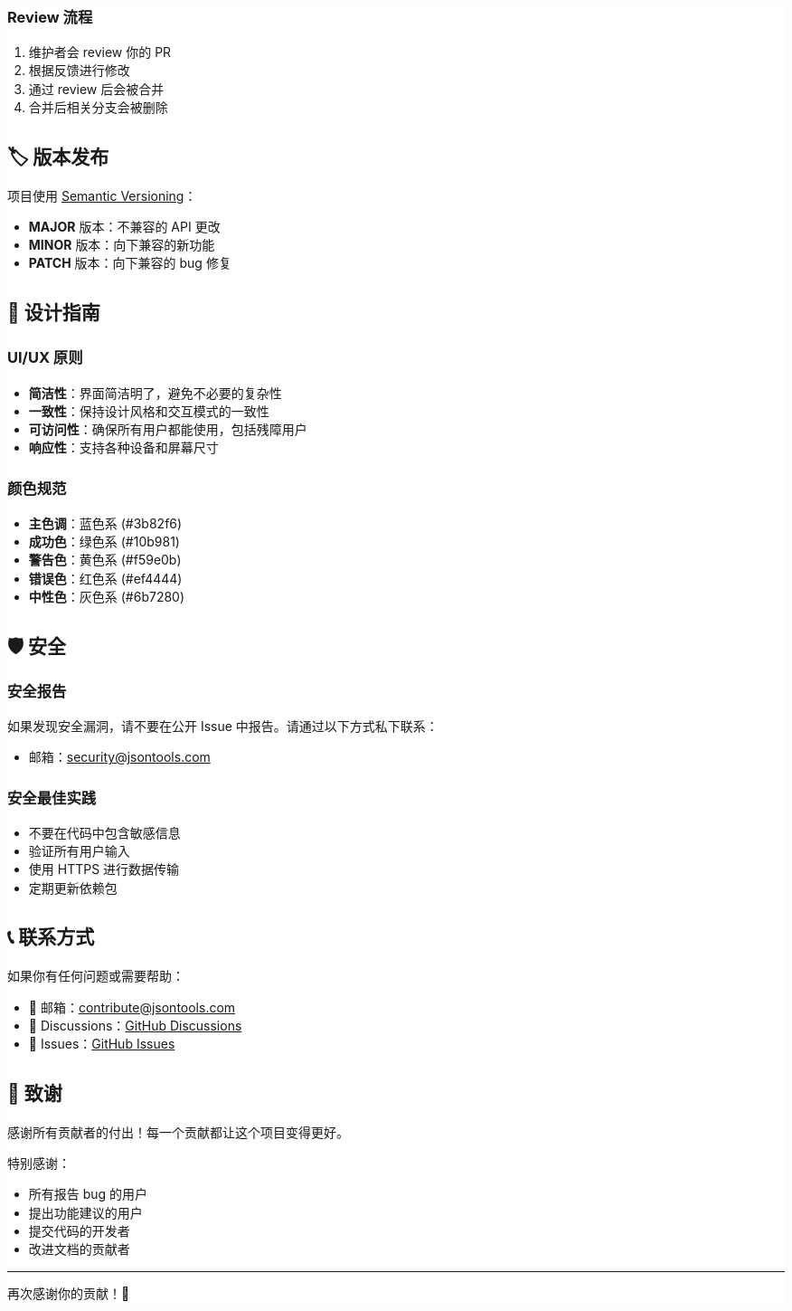### Review 流程
1. 维护者会 review 你的 PR
2. 根据反馈进行修改
3. 通过 review 后会被合并
4. 合并后相关分支会被删除

## 🏷️ 版本发布

项目使用 [Semantic Versioning](https://semver.org/)：
- **MAJOR** 版本：不兼容的 API 更改
- **MINOR** 版本：向下兼容的新功能
- **PATCH** 版本：向下兼容的 bug 修复

## 🎨 设计指南

### UI/UX 原则
- **简洁性**：界面简洁明了，避免不必要的复杂性
- **一致性**：保持设计风格和交互模式的一致性
- **可访问性**：确保所有用户都能使用，包括残障用户
- **响应性**：支持各种设备和屏幕尺寸

### 颜色规范
- **主色调**：蓝色系 (#3b82f6)
- **成功色**：绿色系 (#10b981)
- **警告色**：黄色系 (#f59e0b)
- **错误色**：红色系 (#ef4444)
- **中性色**：灰色系 (#6b7280)

## 🛡️ 安全

### 安全报告
如果发现安全漏洞，请不要在公开 Issue 中报告。请通过以下方式私下联系：
- 邮箱：security@jsontools.com

### 安全最佳实践
- 不要在代码中包含敏感信息
- 验证所有用户输入
- 使用 HTTPS 进行数据传输
- 定期更新依赖包

## 📞 联系方式

如果你有任何问题或需要帮助：
- 📧 邮箱：contribute@jsontools.com
- 💬 Discussions：[GitHub Discussions](https://github.com/onlythinking/jsonviewer/discussions)
- 🐛 Issues：[GitHub Issues](https://github.com/onlythinking/jsonviewer/issues)

## 🙏 致谢

感谢所有贡献者的付出！每一个贡献都让这个项目变得更好。

特别感谢：
- 所有报告 bug 的用户
- 提出功能建议的用户
- 提交代码的开发者
- 改进文档的贡献者

---

再次感谢你的贡献！🎉